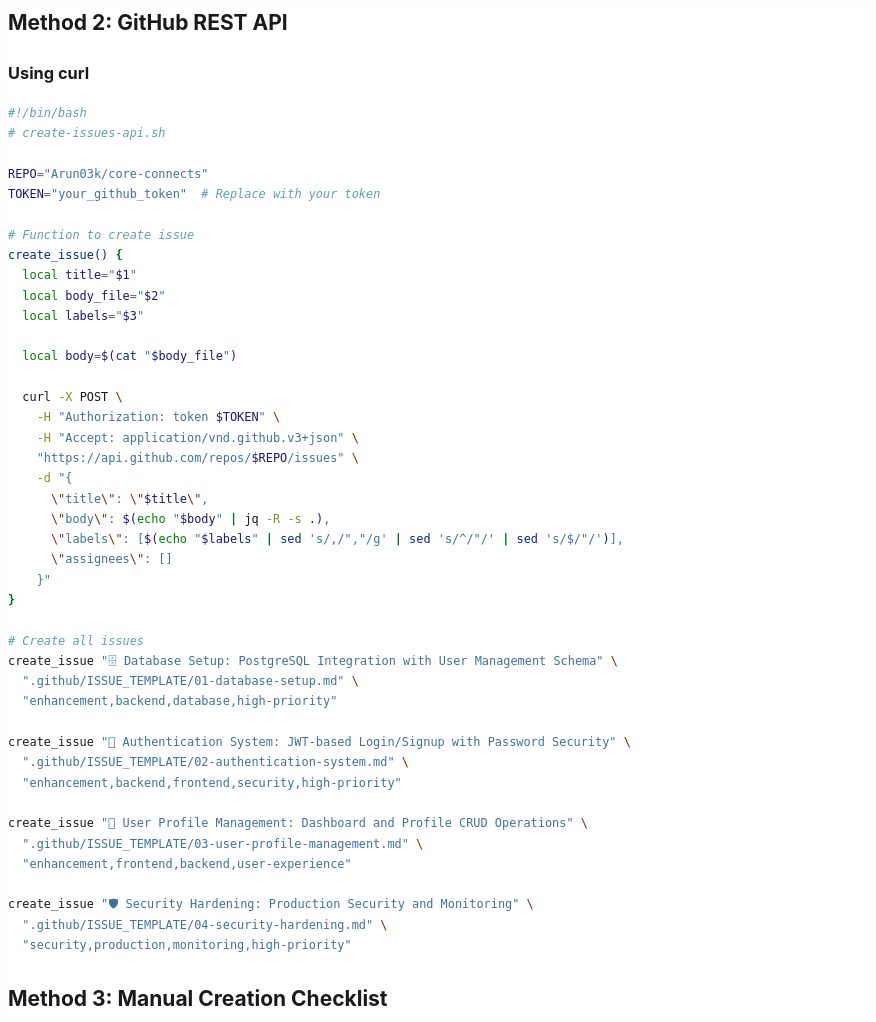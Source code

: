 ## Method 2: GitHub REST API

### Using curl
```bash
#!/bin/bash
# create-issues-api.sh

REPO="Arun03k/core-connects"
TOKEN="your_github_token"  # Replace with your token

# Function to create issue
create_issue() {
  local title="$1"
  local body_file="$2" 
  local labels="$3"
  
  local body=$(cat "$body_file")
  
  curl -X POST \
    -H "Authorization: token $TOKEN" \
    -H "Accept: application/vnd.github.v3+json" \
    "https://api.github.com/repos/$REPO/issues" \
    -d "{
      \"title\": \"$title\",
      \"body\": $(echo "$body" | jq -R -s .),
      \"labels\": [$(echo "$labels" | sed 's/,/","/g' | sed 's/^/"/' | sed 's/$/"/')],
      \"assignees\": []
    }"
}

# Create all issues
create_issue "🗄️ Database Setup: PostgreSQL Integration with User Management Schema" \
  ".github/ISSUE_TEMPLATE/01-database-setup.md" \
  "enhancement,backend,database,high-priority"

create_issue "🔐 Authentication System: JWT-based Login/Signup with Password Security" \
  ".github/ISSUE_TEMPLATE/02-authentication-system.md" \
  "enhancement,backend,frontend,security,high-priority"

create_issue "👤 User Profile Management: Dashboard and Profile CRUD Operations" \
  ".github/ISSUE_TEMPLATE/03-user-profile-management.md" \
  "enhancement,frontend,backend,user-experience"

create_issue "🛡️ Security Hardening: Production Security and Monitoring" \
  ".github/ISSUE_TEMPLATE/04-security-hardening.md" \
  "security,production,monitoring,high-priority"
```

## Method 3: Manual Creation Checklist
